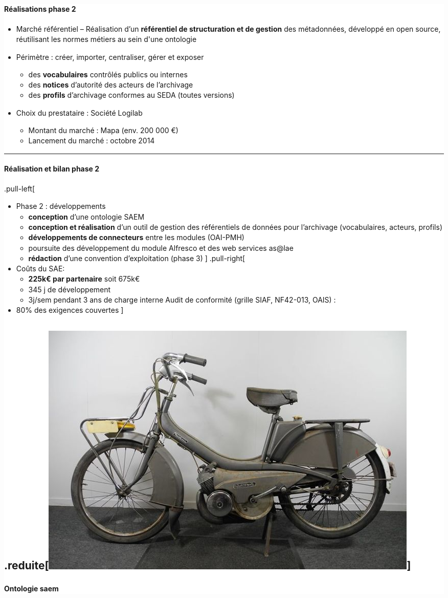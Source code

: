 #### Réalisations phase 2
* Marché référentiel – Réalisation d’un **référentiel de structuration et de gestion** des métadonnées, développé en open source, réutilisant les normes métiers au sein d'une ontologie

* Périmètre : créer, importer, centraliser, gérer et exposer
  * des **vocabulaires** contrôlés publics ou internes
  * des **notices** d’autorité des acteurs de l’archivage
  * des **profils** d’archivage conformes au SEDA (toutes versions)

* Choix du prestataire : Société Logilab
  * Montant du marché : Mapa (env. 200 000 €)
  * Lancement du marché : octobre 2014
---

#### Réalisation et bilan phase 2
.pull-left[
* Phase 2 : développements
  * **conception** d’une ontologie SAEM
  * **conception et réalisation** d’un outil de gestion des référentiels de données pour l’archivage (vocabulaires, acteurs, profils)
  * **développements de connecteurs** entre les modules (OAI-PMH)
  * poursuite des développement du module Alfresco et des web services as@lae
  * **rédaction** d’une convention d’exploitation (phase 3)
]
.pull-right[
* Coûts du SAE:
  * **225k€ par partenaire** soit 675k€
  * 345 j de développement
  * 3j/sem pendant 3 ans de charge interne
Audit de conformité (grille SIAF, NF42-013, OAIS) :
* 80% des exigences couvertes
]

.reduite[![mobylette](./images/mobylette.jpg)]
---
#### Ontologie saem